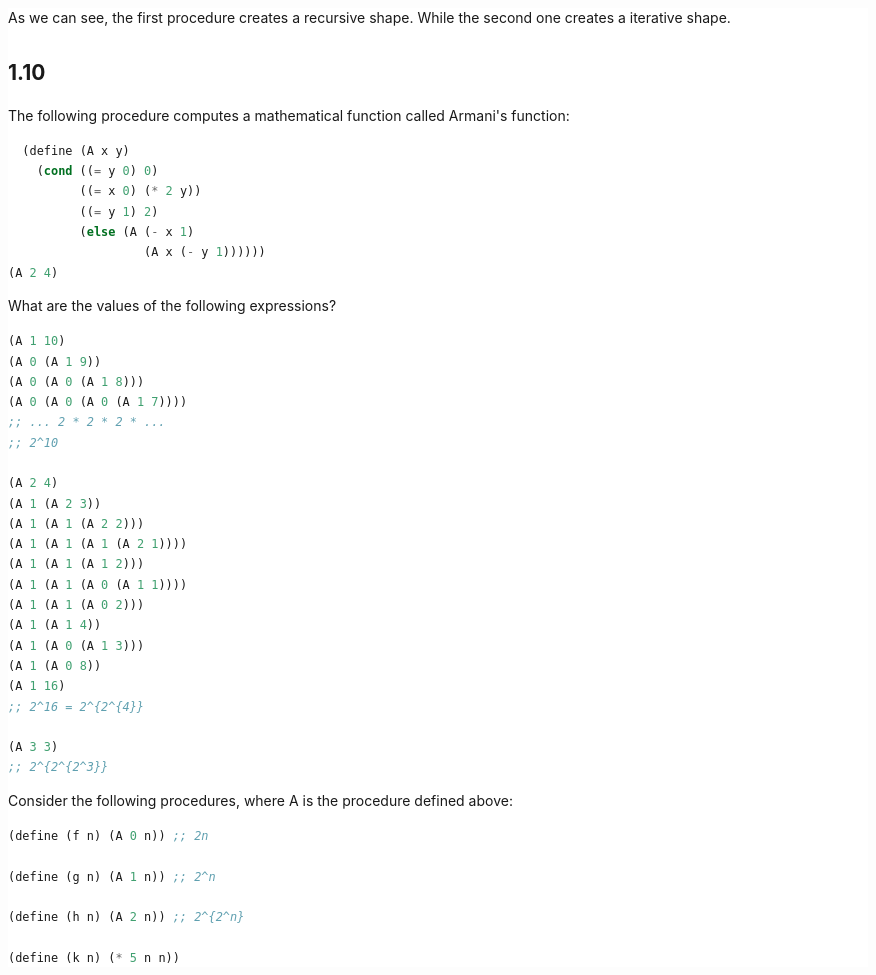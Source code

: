 As we can see, the first procedure creates a recursive shape. While the second one creates a iterative shape.

## 1.10<a id="sec-1-10"></a>

The following procedure computes a mathematical function called Armani's function:

```scheme
  (define (A x y)
    (cond ((= y 0) 0)
          ((= x 0) (* 2 y))
          ((= y 1) 2)
          (else (A (- x 1)
                   (A x (- y 1))))))
(A 2 4)
```

What are the values of the following expressions?

```scheme
(A 1 10)
(A 0 (A 1 9))
(A 0 (A 0 (A 1 8)))
(A 0 (A 0 (A 0 (A 1 7))))
;; ... 2 * 2 * 2 * ...
;; 2^10

(A 2 4)
(A 1 (A 2 3))
(A 1 (A 1 (A 2 2)))
(A 1 (A 1 (A 1 (A 2 1))))
(A 1 (A 1 (A 1 2)))
(A 1 (A 1 (A 0 (A 1 1))))
(A 1 (A 1 (A 0 2)))
(A 1 (A 1 4))
(A 1 (A 0 (A 1 3)))
(A 1 (A 0 8))
(A 1 16)
;; 2^16 = 2^{2^{4}}

(A 3 3)
;; 2^{2^{2^3}}
```

Consider the following procedures, where A is the procedure defined above:

```scheme
(define (f n) (A 0 n)) ;; 2n

(define (g n) (A 1 n)) ;; 2^n

(define (h n) (A 2 n)) ;; 2^{2^n}

(define (k n) (* 5 n n))
```
